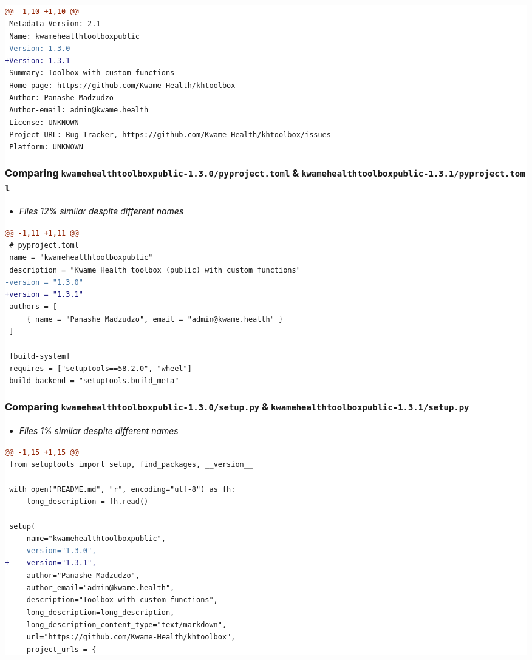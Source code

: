 ```diff
@@ -1,10 +1,10 @@
 Metadata-Version: 2.1
 Name: kwamehealthtoolboxpublic
-Version: 1.3.0
+Version: 1.3.1
 Summary: Toolbox with custom functions
 Home-page: https://github.com/Kwame-Health/khtoolbox
 Author: Panashe Madzudzo
 Author-email: admin@kwame.health
 License: UNKNOWN
 Project-URL: Bug Tracker, https://github.com/Kwame-Health/khtoolbox/issues
 Platform: UNKNOWN
```

### Comparing `kwamehealthtoolboxpublic-1.3.0/pyproject.toml` & `kwamehealthtoolboxpublic-1.3.1/pyproject.toml`

 * *Files 12% similar despite different names*

```diff
@@ -1,11 +1,11 @@
 # pyproject.toml
 name = "kwamehealthtoolboxpublic"
 description = "Kwame Health toolbox (public) with custom functions"
-version = "1.3.0"
+version = "1.3.1"
 authors = [
     { name = "Panashe Madzudzo", email = "admin@kwame.health" }
 ]
 
 [build-system]
 requires = ["setuptools==58.2.0", "wheel"]
 build-backend = "setuptools.build_meta"
```

### Comparing `kwamehealthtoolboxpublic-1.3.0/setup.py` & `kwamehealthtoolboxpublic-1.3.1/setup.py`

 * *Files 1% similar despite different names*

```diff
@@ -1,15 +1,15 @@
 from setuptools import setup, find_packages, __version__
 
 with open("README.md", "r", encoding="utf-8") as fh:
     long_description = fh.read()
 
 setup(
     name="kwamehealthtoolboxpublic",
-    version="1.3.0",
+    version="1.3.1",
     author="Panashe Madzudzo",
     author_email="admin@kwame.health",
     description="Toolbox with custom functions",
     long_description=long_description,
     long_description_content_type="text/markdown",
     url="https://github.com/Kwame-Health/khtoolbox",
     project_urls = {
```

